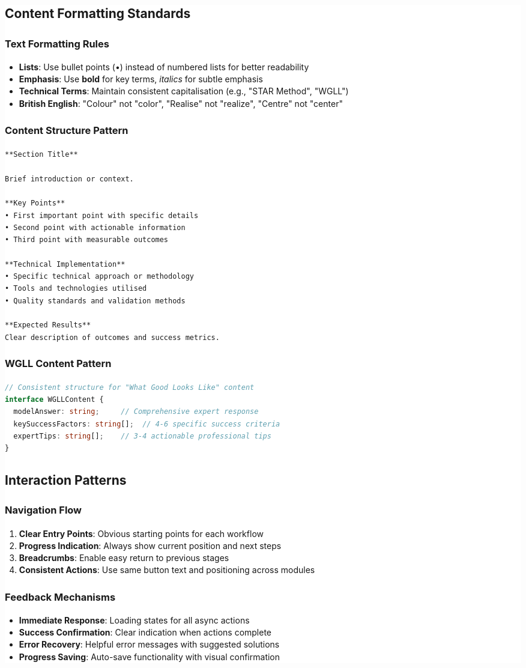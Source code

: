 ## Content Formatting Standards

### Text Formatting Rules
- **Lists**: Use bullet points (•) instead of numbered lists for better readability
- **Emphasis**: Use **bold** for key terms, *italics* for subtle emphasis
- **Technical Terms**: Maintain consistent capitalisation (e.g., "STAR Method", "WGLL")
- **British English**: "Colour" not "color", "Realise" not "realize", "Centre" not "center"

### Content Structure Pattern
```markdown
**Section Title**

Brief introduction or context.

**Key Points**
• First important point with specific details
• Second point with actionable information
• Third point with measurable outcomes

**Technical Implementation**
• Specific technical approach or methodology
• Tools and technologies utilised
• Quality standards and validation methods

**Expected Results**
Clear description of outcomes and success metrics.
```

### WGLL Content Pattern
```typescript
// Consistent structure for "What Good Looks Like" content
interface WGLLContent {
  modelAnswer: string;     // Comprehensive expert response
  keySuccessFactors: string[];  // 4-6 specific success criteria
  expertTips: string[];    // 3-4 actionable professional tips
}
```

## Interaction Patterns

### Navigation Flow
1. **Clear Entry Points**: Obvious starting points for each workflow
2. **Progress Indication**: Always show current position and next steps
3. **Breadcrumbs**: Enable easy return to previous stages
4. **Consistent Actions**: Use same button text and positioning across modules

### Feedback Mechanisms
- **Immediate Response**: Loading states for all async actions
- **Success Confirmation**: Clear indication when actions complete
- **Error Recovery**: Helpful error messages with suggested solutions
- **Progress Saving**: Auto-save functionality with visual confirmation
